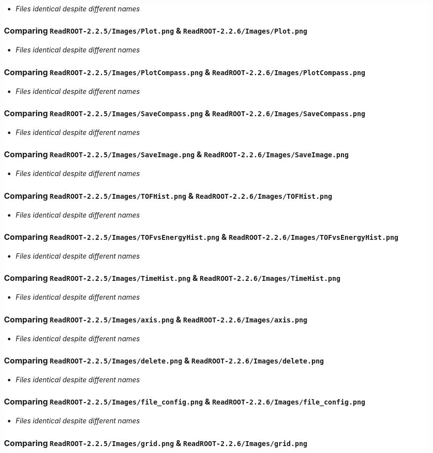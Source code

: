  * *Files identical despite different names*

### Comparing `ReadROOT-2.2.5/Images/Plot.png` & `ReadROOT-2.2.6/Images/Plot.png`

 * *Files identical despite different names*

### Comparing `ReadROOT-2.2.5/Images/PlotCompass.png` & `ReadROOT-2.2.6/Images/PlotCompass.png`

 * *Files identical despite different names*

### Comparing `ReadROOT-2.2.5/Images/SaveCompass.png` & `ReadROOT-2.2.6/Images/SaveCompass.png`

 * *Files identical despite different names*

### Comparing `ReadROOT-2.2.5/Images/SaveImage.png` & `ReadROOT-2.2.6/Images/SaveImage.png`

 * *Files identical despite different names*

### Comparing `ReadROOT-2.2.5/Images/TOFHist.png` & `ReadROOT-2.2.6/Images/TOFHist.png`

 * *Files identical despite different names*

### Comparing `ReadROOT-2.2.5/Images/TOFvsEnergyHist.png` & `ReadROOT-2.2.6/Images/TOFvsEnergyHist.png`

 * *Files identical despite different names*

### Comparing `ReadROOT-2.2.5/Images/TimeHist.png` & `ReadROOT-2.2.6/Images/TimeHist.png`

 * *Files identical despite different names*

### Comparing `ReadROOT-2.2.5/Images/axis.png` & `ReadROOT-2.2.6/Images/axis.png`

 * *Files identical despite different names*

### Comparing `ReadROOT-2.2.5/Images/delete.png` & `ReadROOT-2.2.6/Images/delete.png`

 * *Files identical despite different names*

### Comparing `ReadROOT-2.2.5/Images/file_config.png` & `ReadROOT-2.2.6/Images/file_config.png`

 * *Files identical despite different names*

### Comparing `ReadROOT-2.2.5/Images/grid.png` & `ReadROOT-2.2.6/Images/grid.png`
